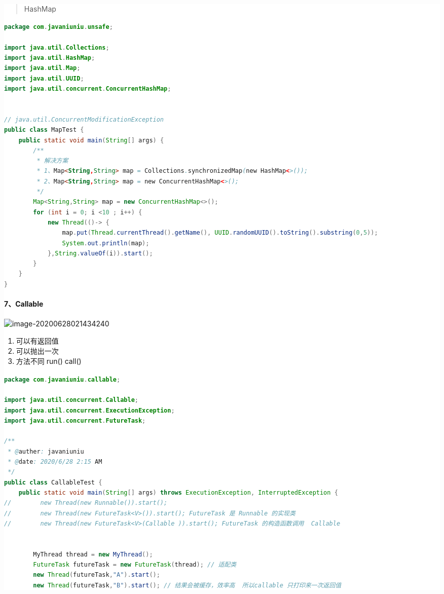 

> HashMap 

```java
package com.javaniuniu.unsafe;

import java.util.Collections;
import java.util.HashMap;
import java.util.Map;
import java.util.UUID;
import java.util.concurrent.ConcurrentHashMap;


// java.util.ConcurrentModificationException
public class MapTest {
    public static void main(String[] args) {
        /**
         * 解决方案
         * 1、Map<String,String> map = Collections.synchronizedMap(new HashMap<>());
         * 2、Map<String,String> map = new ConcurrentHashMap<>();
         */
        Map<String,String> map = new ConcurrentHashMap<>();
        for (int i = 0; i <10 ; i++) {
            new Thread(()-> {
                map.put(Thread.currentThread().getName(), UUID.randomUUID().toString().substring(0,5));
                System.out.println(map);
            },String.valueOf(i)).start();
        }
    }
}
```



#### 7、Callable

![image-20200628021434240](/Users/minp/GitHub/juc/image-20200628021434240.png)

1. 可以有返回值
2. 可以抛出一次
3. 方法不同 run() call()



```java
package com.javaniuniu.callable;

import java.util.concurrent.Callable;
import java.util.concurrent.ExecutionException;
import java.util.concurrent.FutureTask;

/**
 * @auther: javaniuniu
 * @date: 2020/6/28 2:15 AM
 */
public class CallableTest {
    public static void main(String[] args) throws ExecutionException, InterruptedException {
//        new Thread(new Runnable()).start();
//        new Thread(new FutureTask<V>()).start(); FutureTask 是 Runnable 的实现类
//        new Thread(new FutureTask<V>(Callable )).start(); FutureTask 的构造函数调用  Callable


        MyThread thread = new MyThread();
        FutureTask futureTask = new FutureTask(thread); // 适配类
        new Thread(futureTask,"A").start();
        new Thread(futureTask,"B").start(); // 结果会被缓存，效率高  所以callable 只打印来一次返回值
```